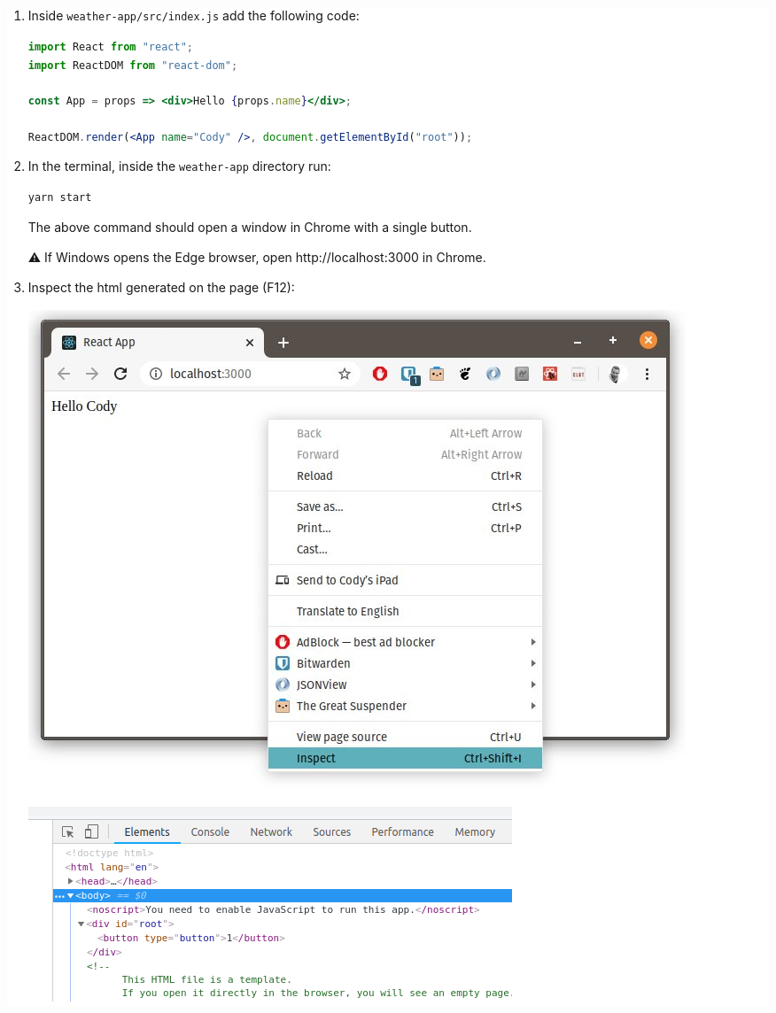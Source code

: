 1. Inside `weather-app/src/index.js` add the following code:

   ```jsx
   import React from "react";
   import ReactDOM from "react-dom";

   const App = props => <div>Hello {props.name}</div>;

   ReactDOM.render(<App name="Cody" />, document.getElementById("root"));
   ```

1. In the terminal, inside the `weather-app` directory run:

   ```cmd
   yarn start
   ```

   The above command should open a window in Chrome with a single button.

   ⚠️ If Windows opens the Edge browser, open http://localhost:3000 in Chrome.

1. Inspect the html generated on the page (F12):

   ![inspect](images/inspect.jpg)

   ![elements dev tools](images/dev-tools-elements.png)
